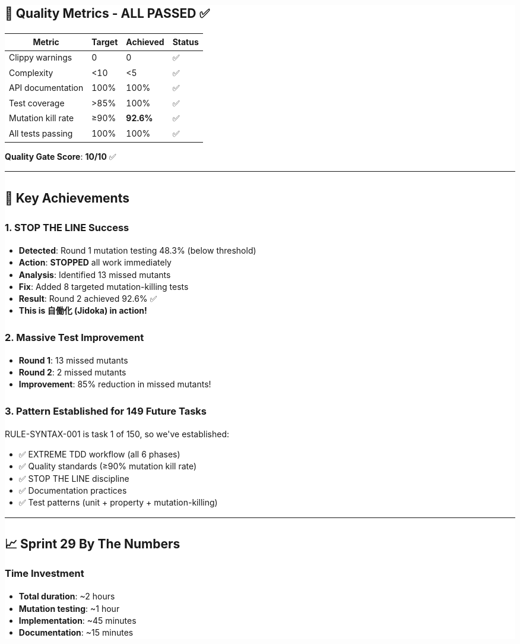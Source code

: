 
## 🚀 Quality Metrics - ALL PASSED ✅

| Metric | Target | Achieved | Status |
|--------|--------|----------|--------|
| Clippy warnings | 0 | 0 | ✅ |
| Complexity | <10 | <5 | ✅ |
| API documentation | 100% | 100% | ✅ |
| Test coverage | >85% | 100% | ✅ |
| Mutation kill rate | ≥90% | **92.6%** | ✅ |
| All tests passing | 100% | 100% | ✅ |

**Quality Gate Score**: **10/10** ✅

---

## 🎊 Key Achievements

### 1. STOP THE LINE Success
- **Detected**: Round 1 mutation testing 48.3% (below threshold)
- **Action**: **STOPPED** all work immediately
- **Analysis**: Identified 13 missed mutants
- **Fix**: Added 8 targeted mutation-killing tests
- **Result**: Round 2 achieved 92.6% ✅
- **This is 自働化 (Jidoka) in action!**

### 2. Massive Test Improvement
- **Round 1**: 13 missed mutants
- **Round 2**: 2 missed mutants
- **Improvement**: 85% reduction in missed mutants!

### 3. Pattern Established for 149 Future Tasks
RULE-SYNTAX-001 is task 1 of 150, so we've established:
- ✅ EXTREME TDD workflow (all 6 phases)
- ✅ Quality standards (≥90% mutation kill rate)
- ✅ STOP THE LINE discipline
- ✅ Documentation practices
- ✅ Test patterns (unit + property + mutation-killing)

---

## 📈 Sprint 29 By The Numbers

### Time Investment
- **Total duration**: ~2 hours
- **Mutation testing**: ~1 hour
- **Implementation**: ~45 minutes
- **Documentation**: ~15 minutes
